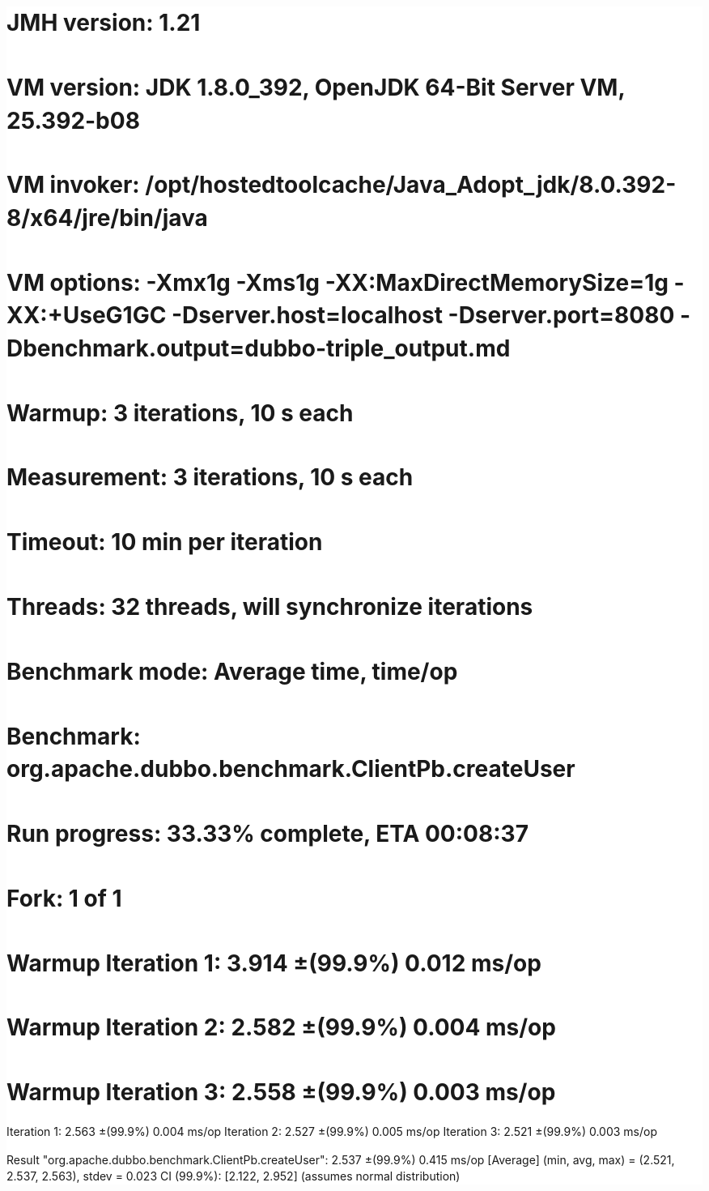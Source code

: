 
# JMH version: 1.21
# VM version: JDK 1.8.0_392, OpenJDK 64-Bit Server VM, 25.392-b08
# VM invoker: /opt/hostedtoolcache/Java_Adopt_jdk/8.0.392-8/x64/jre/bin/java
# VM options: -Xmx1g -Xms1g -XX:MaxDirectMemorySize=1g -XX:+UseG1GC -Dserver.host=localhost -Dserver.port=8080 -Dbenchmark.output=dubbo-triple_output.md
# Warmup: 3 iterations, 10 s each
# Measurement: 3 iterations, 10 s each
# Timeout: 10 min per iteration
# Threads: 32 threads, will synchronize iterations
# Benchmark mode: Average time, time/op
# Benchmark: org.apache.dubbo.benchmark.ClientPb.createUser

# Run progress: 33.33% complete, ETA 00:08:37
# Fork: 1 of 1
# Warmup Iteration   1: 3.914 ±(99.9%) 0.012 ms/op
# Warmup Iteration   2: 2.582 ±(99.9%) 0.004 ms/op
# Warmup Iteration   3: 2.558 ±(99.9%) 0.003 ms/op
Iteration   1: 2.563 ±(99.9%) 0.004 ms/op
Iteration   2: 2.527 ±(99.9%) 0.005 ms/op
Iteration   3: 2.521 ±(99.9%) 0.003 ms/op


Result "org.apache.dubbo.benchmark.ClientPb.createUser":
  2.537 ±(99.9%) 0.415 ms/op [Average]
  (min, avg, max) = (2.521, 2.537, 2.563), stdev = 0.023
  CI (99.9%): [2.122, 2.952] (assumes normal distribution)
